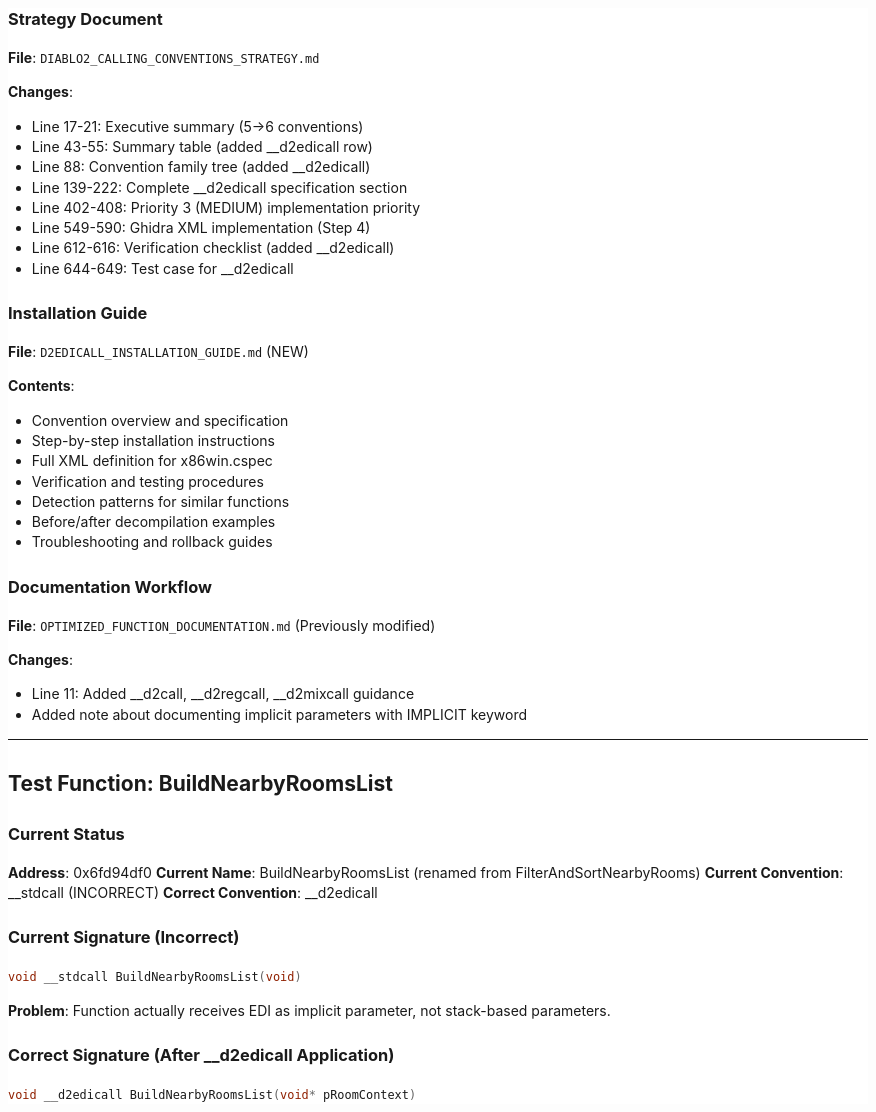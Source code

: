 ### Strategy Document
**File**: `DIABLO2_CALLING_CONVENTIONS_STRATEGY.md`

**Changes**:
- Line 17-21: Executive summary (5→6 conventions)
- Line 43-55: Summary table (added __d2edicall row)
- Line 88: Convention family tree (added __d2edicall)
- Line 139-222: Complete __d2edicall specification section
- Line 402-408: Priority 3 (MEDIUM) implementation priority
- Line 549-590: Ghidra XML implementation (Step 4)
- Line 612-616: Verification checklist (added __d2edicall)
- Line 644-649: Test case for __d2edicall

### Installation Guide
**File**: `D2EDICALL_INSTALLATION_GUIDE.md` (NEW)

**Contents**:
- Convention overview and specification
- Step-by-step installation instructions
- Full XML definition for x86win.cspec
- Verification and testing procedures
- Detection patterns for similar functions
- Before/after decompilation examples
- Troubleshooting and rollback guides

### Documentation Workflow
**File**: `OPTIMIZED_FUNCTION_DOCUMENTATION.md` (Previously modified)

**Changes**:
- Line 11: Added __d2call, __d2regcall, __d2mixcall guidance
- Added note about documenting implicit parameters with IMPLICIT keyword

---

## Test Function: BuildNearbyRoomsList

### Current Status
**Address**: 0x6fd94df0
**Current Name**: BuildNearbyRoomsList (renamed from FilterAndSortNearbyRooms)
**Current Convention**: __stdcall (INCORRECT)
**Correct Convention**: __d2edicall

### Current Signature (Incorrect)
```c
void __stdcall BuildNearbyRoomsList(void)
```

**Problem**: Function actually receives EDI as implicit parameter, not stack-based parameters.

### Correct Signature (After __d2edicall Application)
```c
void __d2edicall BuildNearbyRoomsList(void* pRoomContext)
```
